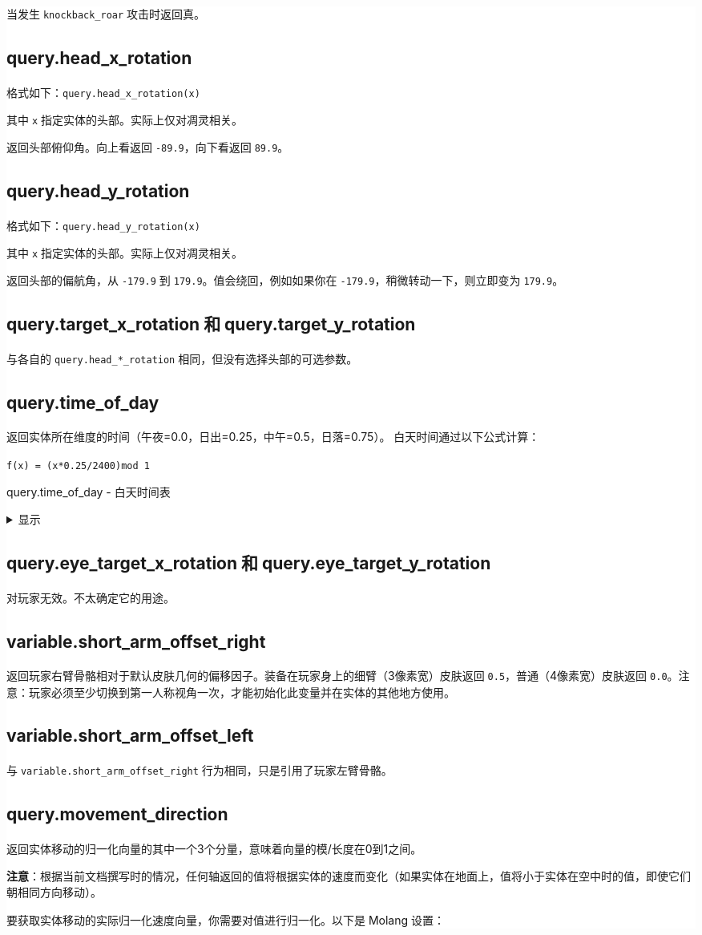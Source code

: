 当发生 `knockback_roar` 攻击时返回真。

## query.head_x_rotation

格式如下：`query.head_x_rotation(x)`

其中 `x` 指定实体的头部。实际上仅对凋灵相关。

返回头部俯仰角。向上看返回 `-89.9`，向下看返回 `89.9`。

## query.head_y_rotation

格式如下：`query.head_y_rotation(x)`

其中 `x` 指定实体的头部。实际上仅对凋灵相关。

返回头部的偏航角，从 `-179.9` 到 `179.9`。值会绕回，例如如果你在 `-179.9`，稍微转动一下，则立即变为 `179.9`。

## query.target_x_rotation 和 query.target_y_rotation

与各自的 `query.head_*_rotation` 相同，但没有选择头部的可选参数。

## query.time_of_day

返回实体所在维度的时间（午夜=0.0，日出=0.25，中午=0.5，日落=0.75）。
白天时间通过以下公式计算：

`f(x) = (x*0.25/2400)mod 1`

query.time_of_day - 白天时间表

<details><summary>显示</summary></details>

## query.eye_target_x_rotation 和 query.eye_target_y_rotation

对玩家无效。不太确定它的用途。

## variable.short_arm_offset_right

返回玩家右臂骨骼相对于默认皮肤几何的偏移因子。装备在玩家身上的细臂（3像素宽）皮肤返回 `0.5`，普通（4像素宽）皮肤返回 `0.0`。注意：玩家必须至少切换到第一人称视角一次，才能初始化此变量并在实体的其他地方使用。

## variable.short_arm_offset_left

与 `variable.short_arm_offset_right` 行为相同，只是引用了玩家左臂骨骼。

## query.movement_direction

返回实体移动的归一化向量的其中一个3个分量，意味着向量的模/长度在0到1之间。

**注意**：根据当前文档撰写时的情况，任何轴返回的值将根据实体的速度而变化（如果实体在地面上，值将小于实体在空中时的值，即使它们朝相同方向移动）。

要获取实体移动的实际归一化速度向量，你需要对值进行归一化。以下是 Molang 设置：
